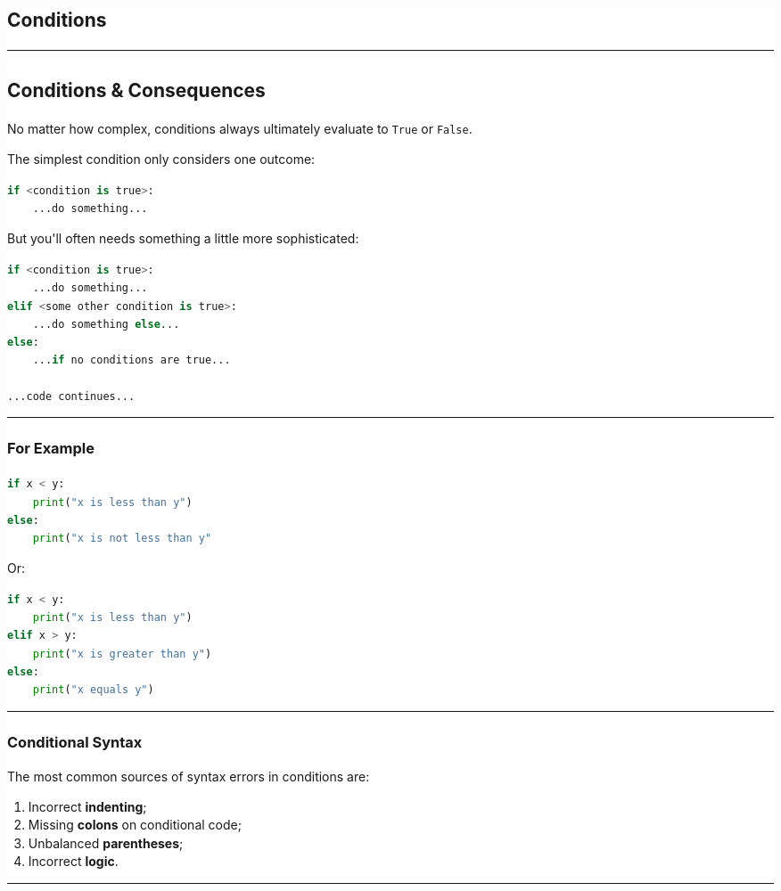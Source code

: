 ## Conditions
---
## Conditions & Consequences

No matter how complex, conditions always ultimately evaluate to `True` or `False`.

The simplest condition only considers one outcome:
```python
if <condition is true>:
    ...do something...
```
But you'll often needs something a little more sophisticated:
```python
if <condition is true>:
    ...do something...
elif <some other condition is true>:
    ...do something else...
else:
    ...if no conditions are true...

...code continues...
```

---
### For Example
```python
if x < y:
    print("x is less than y")
else:
    print("x is not less than y"
```
Or:
```python
if x < y:
    print("x is less than y")
elif x > y:
    print("x is greater than y")
else:
    print("x equals y")
```

---
### Conditional Syntax

The most common sources of syntax errors in conditions are:

1. Incorrect **indenting**;
2. Missing **colons** on conditional code;
3. Unbalanced **parentheses**;
4. Incorrect **logic**.

---
